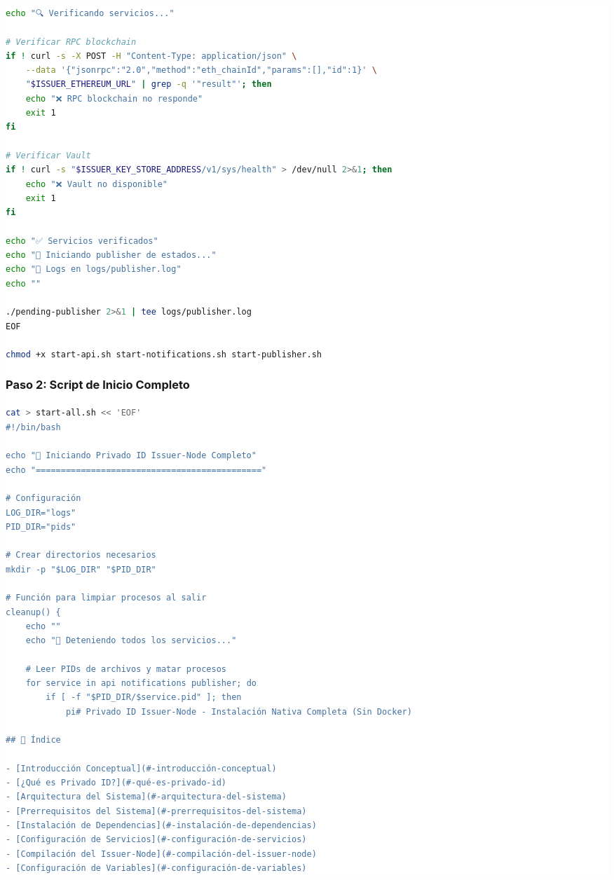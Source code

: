 ```bash
echo "🔍 Verificando servicios..."

# Verificar RPC blockchain
if ! curl -s -X POST -H "Content-Type: application/json" \
    --data '{"jsonrpc":"2.0","method":"eth_chainId","params":[],"id":1}' \
    "$ISSUER_ETHEREUM_URL" | grep -q '"result"'; then
    echo "❌ RPC blockchain no responde"
    exit 1
fi

# Verificar Vault
if ! curl -s "$ISSUER_KEY_STORE_ADDRESS/v1/sys/health" > /dev/null 2>&1; then
    echo "❌ Vault no disponible"
    exit 1
fi

echo "✅ Servicios verificados"
echo "🌟 Iniciando publisher de estados..."
echo "📝 Logs en logs/publisher.log"
echo ""

./pending-publisher 2>&1 | tee logs/publisher.log
EOF

chmod +x start-api.sh start-notifications.sh start-publisher.sh
```

### Paso 2: Script de Inicio Completo

```bash
cat > start-all.sh << 'EOF'
#!/bin/bash

echo "🚀 Iniciando Privado ID Issuer-Node Completo"
echo "============================================="

# Configuración
LOG_DIR="logs"
PID_DIR="pids"

# Crear directorios necesarios
mkdir -p "$LOG_DIR" "$PID_DIR"

# Función para limpiar procesos al salir
cleanup() {
    echo ""
    echo "🛑 Deteniendo todos los servicios..."
    
    # Leer PIDs de archivos y matar procesos
    for service in api notifications publisher; do
        if [ -f "$PID_DIR/$service.pid" ]; then
            pi# Privado ID Issuer-Node - Instalación Nativa Completa (Sin Docker)

## 📖 Índice

- [Introducción Conceptual](#-introducción-conceptual)
- [¿Qué es Privado ID?](#-qué-es-privado-id)
- [Arquitectura del Sistema](#-arquitectura-del-sistema)
- [Prerrequisitos del Sistema](#-prerrequisitos-del-sistema)
- [Instalación de Dependencias](#-instalación-de-dependencias)
- [Configuración de Servicios](#-configuración-de-servicios)
- [Compilación del Issuer-Node](#-compilación-del-issuer-node)
- [Configuración de Variables](#-configuración-de-variables)
```